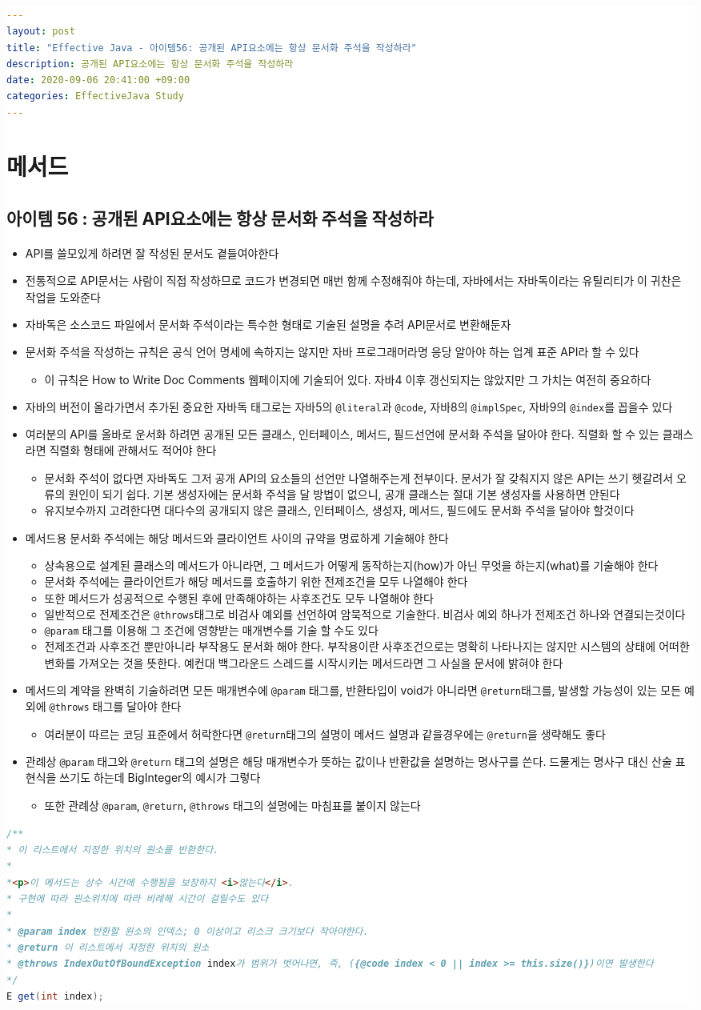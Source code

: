 ```yaml
---
layout: post
title: "Effective Java - 아이템56: 공개된 API요소에는 항상 문서화 주석을 작성하라"
description: 공개된 API요소에는 항상 문서화 주석을 작성하라
date: 2020-09-06 20:41:00 +09:00
categories: EffectiveJava Study
---
```



# 메서드

## 아이템 56 : 공개된 API요소에는 항상 문서화 주석을 작성하라

- API를 쓸모있게 하려면 잘 작성된 문서도 곁들여야한다
- 전통적으로 API문서는 사람이 직접 작성하므로 코드가 변경되면 매번 함께 수정해줘야 하는데, 자바에서는 자바독이라는 유틸리티가 이 귀찬은 작업을 도와준다
- 자바독은 소스코드 파일에서 문서화 주석이라는 특수한 형태로 기술된 설명을 추려 API문서로 변환해둔자
- 문서화 주석을 작성하는 규칙은 공식 언어 명세에 속하지는 않지만 자바 프로그래머라명 응당 알아야 하는 업계 표준 API라 할 수 있다
    * 이 규칙은 How to Write Doc Comments 웹페이지에 기술되어 있다. 자바4 이후 갱신되지는 않았지만 그 가치는 여전히 중요하다

- 자바의 버전이 올라가면서 추가된 중요한 자바독 태그로는 자바5의 ```@literal```과 ```@code```, 자바8의 ```@implSpec```, 자바9의 ```@index```를 꼽을수 있다
- 여러분의 API를 올바로 운서화 하려면 공개된 모든 클래스, 인터페이스, 메서드, 필드선언에 문서화 주석을 달아야 한다. 직렬화 할 수 있는 클래스라면 직렬화 형태에 관해서도 적어야 한다
    * 문서화 주석이 없다면 자바독도 그저 공개 API의 요소들의 선언만 나열해주는게 전부이다. 문서가 잘 갖춰지지 않은 API는 쓰기 헷갈려서 오류의 원인이 되기 쉽다. 기본 생성자에는 문서화 주석을 달 방법이 없으니, 공개 클래스는 절대 기본 생성자를 사용하면 안된다
    * 유지보수까지 고려한다면 대다수의 공개되지 않은 클래스, 인터페이스, 생성자, 메서드, 필드에도 문서화 주석을 달아야 할것이다

- 메서드용 문서화 주석에는 해당 메서드와 클라이언트 사이의 규약을 명료하게 기술해야 한다
    * 상속용으로 설계된 클래스의 메서드가 아니라면, 그 메서드가 어떻게 동작하는지(how)가 아닌 무엇을 하는지(what)를 기술해야 한다
    * 문서화 주석에는 클라이언트가 해당 메서드를 호출하기 위한 전제조건을 모두 나열해야 한다
    * 또한 메서드가 성공적으로 수행된 후에 만족해야하는 사후조건도 모두 나열해야 한다
    * 일반적으로 전제조건은 ```@throws```태그로 비검사 예외를 선언하여 암묵적으로 기술한다. 비검사 예외 하나가 전제조건 하나와 연결되는것이다
    * ```@param``` 태그를 이용해 그 조건에 영향받는 매개변수를 기술 할 수도 있다
    * 전제조건과 사후조건 뿐만아니라 부작용도 문서화 해야 한다. 부작용이란 사후조건으로는 명확히 나타나지는 않지만 시스템의 상태에 어떠한 변화를 가져오는 것을 뜻한다. 예컨대 백그라운드 스레드를 시작시키는 메서드라면 그 사실을 문서에 밝혀야 한다

- 메서드의 계약을 완벽히 기술하려면 모든 매개변수에 ```@param``` 태그를, 반환타입이 void가 아니라면 ```@return```태그를, 발생할 가능성이 있는 모든 예외에 ```@throws``` 태그를 달아야 한다
    * 여러분이 따르는 코딩 표준에서 허락한다면 ```@return```태그의 설명이 메서드 설명과 같을경우에는 ```@return```을 생략해도 좋다

- 관례상 ```@param``` 태그와 ```@return``` 태그의 설명은 해당 매개변수가 뜻하는 값이나 반환값을 설명하는 명사구를 쓴다. 드물게는 명사구 대신 산술 표현식을 쓰기도 하는데 BigInteger의 예시가 그렇다
    * 또한 관례상 ```@param```, ```@return```, ```@throws``` 태그의 설명에는 마침표를 붙이지 않는다

```java
/**
* 이 리스트에서 지정한 위치의 원소를 반환한다.
*
*<p>이 메서드는 상수 시간에 수행됨을 보장하지 <i>않는다</i>.
* 구현에 따라 원소위치에 따라 비례해 시간이 걸릴수도 있다
*
* @param index 반환할 원소의 인덱스; 0 이상이고 리스크 크기보다 작아야한다.
* @return 이 리스트에서 지정한 위치의 원소
* @throws IndexOutOfBoundException index가 범위가 벗어나면, 즉, ({@code index < 0 || index >= this.size()})이면 발생한다
*/
E get(int index);
```
